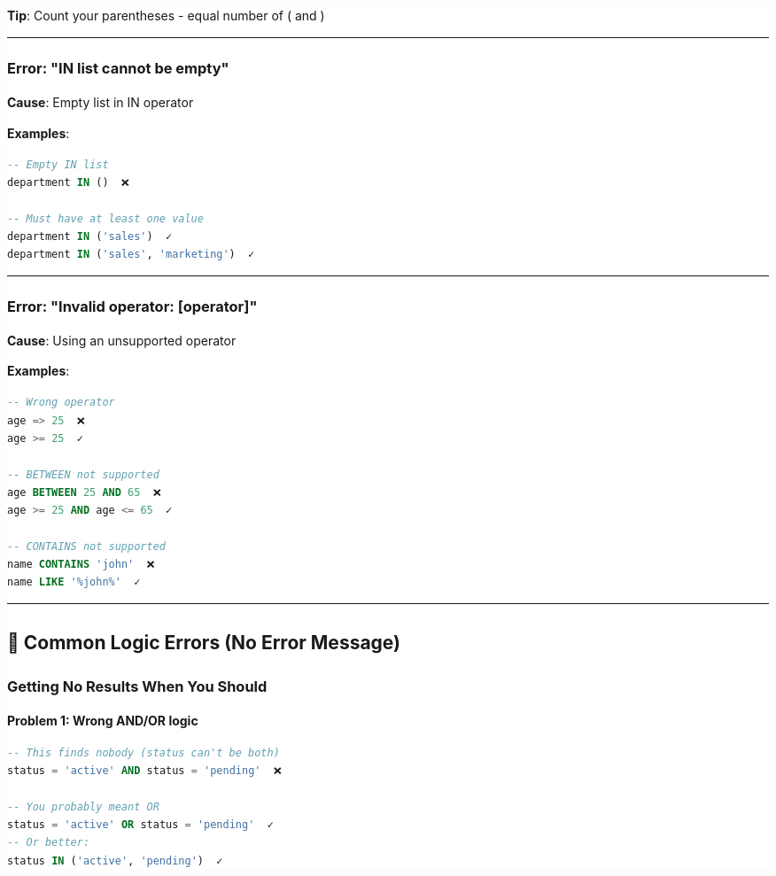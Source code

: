 **Tip**: Count your parentheses - equal number of ( and )

---

### Error: "IN list cannot be empty"
**Cause**: Empty list in IN operator

**Examples**:
```sql
-- Empty IN list
department IN ()  ❌

-- Must have at least one value
department IN ('sales')  ✓
department IN ('sales', 'marketing')  ✓
```

---

### Error: "Invalid operator: [operator]"
**Cause**: Using an unsupported operator

**Examples**:
```sql
-- Wrong operator
age => 25  ❌
age >= 25  ✓

-- BETWEEN not supported
age BETWEEN 25 AND 65  ❌
age >= 25 AND age <= 65  ✓

-- CONTAINS not supported
name CONTAINS 'john'  ❌
name LIKE '%john%'  ✓
```

---

## 🐛 Common Logic Errors (No Error Message)

### Getting No Results When You Should

**Problem 1: Wrong AND/OR logic**
```sql
-- This finds nobody (status can't be both)
status = 'active' AND status = 'pending'  ❌

-- You probably meant OR
status = 'active' OR status = 'pending'  ✓
-- Or better:
status IN ('active', 'pending')  ✓
```

